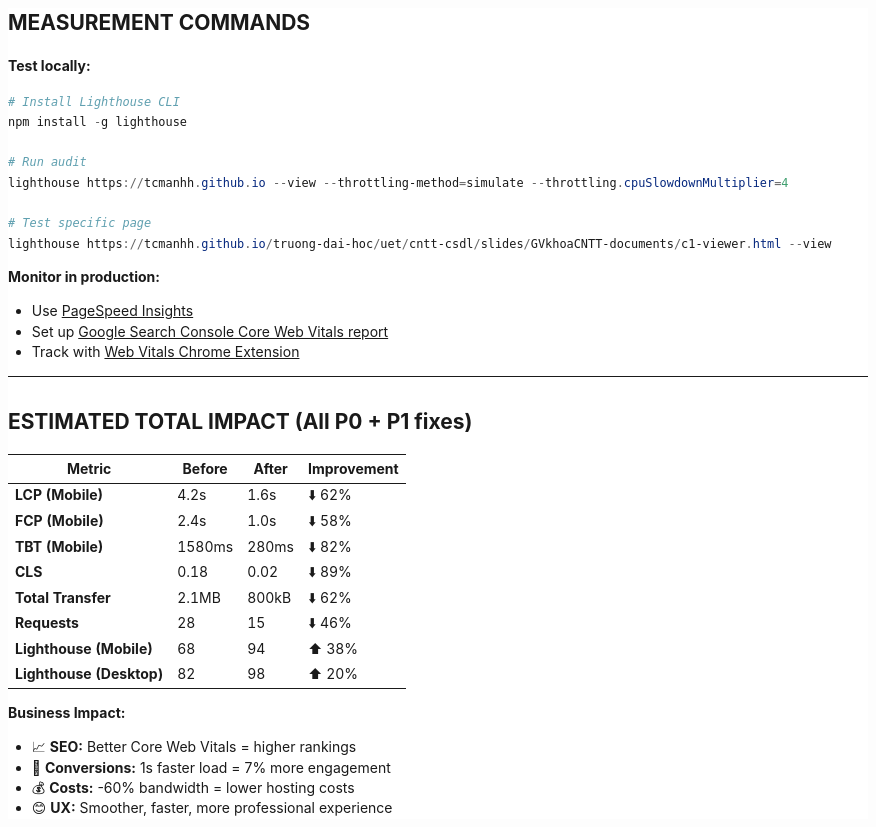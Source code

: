 
## MEASUREMENT COMMANDS

**Test locally:**

```powershell
# Install Lighthouse CLI
npm install -g lighthouse

# Run audit
lighthouse https://tcmanhh.github.io --view --throttling-method=simulate --throttling.cpuSlowdownMultiplier=4

# Test specific page
lighthouse https://tcmanhh.github.io/truong-dai-hoc/uet/cntt-csdl/slides/GVkhoaCNTT-documents/c1-viewer.html --view
```

**Monitor in production:**

- Use [PageSpeed Insights](https://pagespeed.web.dev/)
- Set up [Google Search Console Core Web Vitals report](https://search.google.com/search-console)
- Track with [Web Vitals Chrome Extension](https://chrome.google.com/webstore/detail/web-vitals)

---

## ESTIMATED TOTAL IMPACT (All P0 + P1 fixes)

| Metric                   | Before | After | Improvement |
| ------------------------ | ------ | ----- | ----------- |
| **LCP (Mobile)**         | 4.2s   | 1.6s  | ⬇️ 62%      |
| **FCP (Mobile)**         | 2.4s   | 1.0s  | ⬇️ 58%      |
| **TBT (Mobile)**         | 1580ms | 280ms | ⬇️ 82%      |
| **CLS**                  | 0.18   | 0.02  | ⬇️ 89%      |
| **Total Transfer**       | 2.1MB  | 800kB | ⬇️ 62%      |
| **Requests**             | 28     | 15    | ⬇️ 46%      |
| **Lighthouse (Mobile)**  | 68     | 94    | ⬆️ 38%      |
| **Lighthouse (Desktop)** | 82     | 98    | ⬆️ 20%      |

**Business Impact:**

- 📈 **SEO:** Better Core Web Vitals = higher rankings
- 🚀 **Conversions:** 1s faster load = 7% more engagement
- 💰 **Costs:** -60% bandwidth = lower hosting costs
- 😊 **UX:** Smoother, faster, more professional experience
